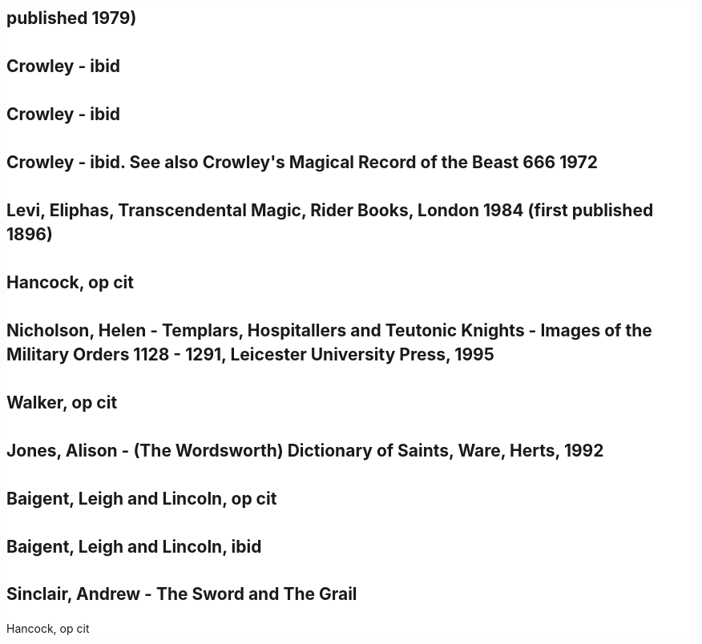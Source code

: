 published 1979)
-
Crowley - ibid
-
Crowley - ibid
-
Crowley - ibid. See also Crowley's
Magical Record of the Beast 666 1972
-
Levi, Eliphas, Transcendental Magic,
Rider Books, London 1984 (first published 1896)
-
Hancock, op cit
-
Nicholson, Helen - Templars,
Hospitallers and Teutonic Knights - Images of the Military Orders
1128 - 1291, Leicester University Press, 1995
-
Walker, op cit
-
Jones, Alison - (The Wordsworth)
Dictionary of Saints, Ware, Herts, 1992
-
Baigent, Leigh and Lincoln, op cit
-
Baigent, Leigh and Lincoln, ibid
-
Sinclair, Andrew - The Sword and The
Grail
-
Hancock, op cit
